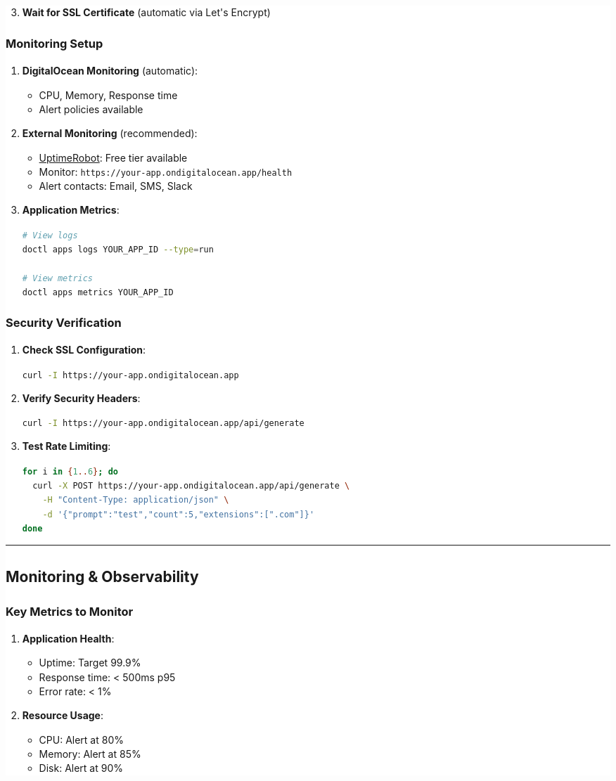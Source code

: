 3. **Wait for SSL Certificate** (automatic via Let's Encrypt)

### Monitoring Setup

1. **DigitalOcean Monitoring** (automatic):
   - CPU, Memory, Response time
   - Alert policies available

2. **External Monitoring** (recommended):
   - [UptimeRobot](https://uptimerobot.com): Free tier available
   - Monitor: `https://your-app.ondigitalocean.app/health`
   - Alert contacts: Email, SMS, Slack

3. **Application Metrics**:
   ```bash
   # View logs
   doctl apps logs YOUR_APP_ID --type=run

   # View metrics
   doctl apps metrics YOUR_APP_ID
   ```

### Security Verification

1. **Check SSL Configuration**:
   ```bash
   curl -I https://your-app.ondigitalocean.app
   ```

2. **Verify Security Headers**:
   ```bash
   curl -I https://your-app.ondigitalocean.app/api/generate
   ```

3. **Test Rate Limiting**:
   ```bash
   for i in {1..6}; do
     curl -X POST https://your-app.ondigitalocean.app/api/generate \
       -H "Content-Type: application/json" \
       -d '{"prompt":"test","count":5,"extensions":[".com"]}'
   done
   ```

---

## Monitoring & Observability

### Key Metrics to Monitor

1. **Application Health**:
   - Uptime: Target 99.9%
   - Response time: < 500ms p95
   - Error rate: < 1%

2. **Resource Usage**:
   - CPU: Alert at 80%
   - Memory: Alert at 85%
   - Disk: Alert at 90%
